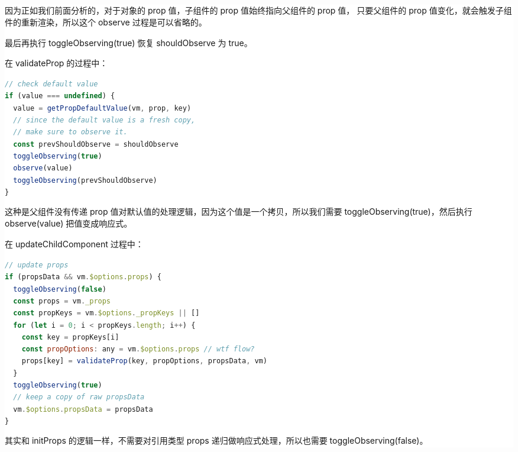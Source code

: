因为正如我们前面分析的，对于对象的 prop 值，子组件的 prop 值始终指向父组件的 prop 值，
只要父组件的 prop 值变化，就会触发子组件的重新渲染，所以这个 observe 过程是可以省略的。

最后再执行 toggleObserving(true) 恢复 shouldObserve 为 true。

在 validateProp 的过程中：
```js
// check default value
if (value === undefined) {
  value = getPropDefaultValue(vm, prop, key)
  // since the default value is a fresh copy,
  // make sure to observe it.
  const prevShouldObserve = shouldObserve
  toggleObserving(true)
  observe(value)
  toggleObserving(prevShouldObserve)
}
```
这种是父组件没有传递 prop 值对默认值的处理逻辑，因为这个值是一个拷贝，所以我们需要 toggleObserving(true)，然后执行 observe(value) 把值变成响应式。

在 updateChildComponent 过程中：
```js
// update props
if (propsData && vm.$options.props) {
  toggleObserving(false)
  const props = vm._props
  const propKeys = vm.$options._propKeys || []
  for (let i = 0; i < propKeys.length; i++) {
    const key = propKeys[i]
    const propOptions: any = vm.$options.props // wtf flow?
    props[key] = validateProp(key, propOptions, propsData, vm)
  }
  toggleObserving(true)
  // keep a copy of raw propsData
  vm.$options.propsData = propsData
}
```
其实和 initProps 的逻辑一样，不需要对引用类型 props 递归做响应式处理，所以也需要 toggleObserving(false)。

 